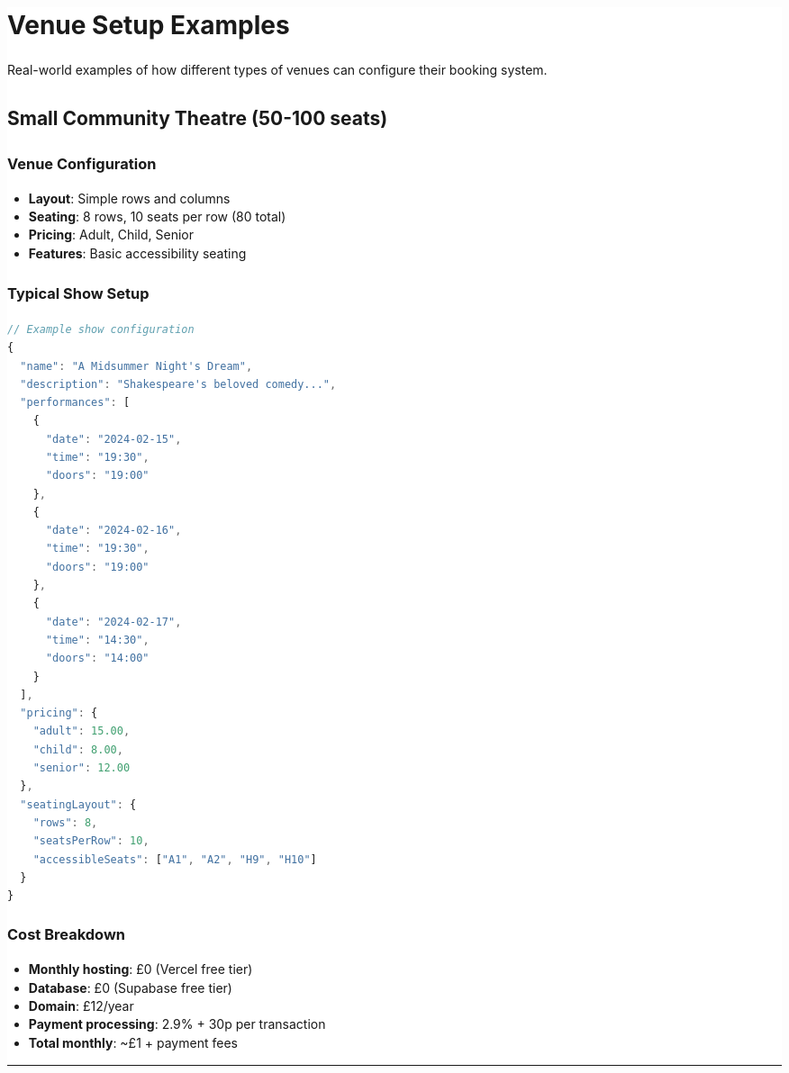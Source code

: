 # Venue Setup Examples

Real-world examples of how different types of venues can configure their booking system.

## Small Community Theatre (50-100 seats)

### Venue Configuration
- **Layout**: Simple rows and columns
- **Seating**: 8 rows, 10 seats per row (80 total)
- **Pricing**: Adult, Child, Senior
- **Features**: Basic accessibility seating

### Typical Show Setup
```javascript
// Example show configuration
{
  "name": "A Midsummer Night's Dream",
  "description": "Shakespeare's beloved comedy...",
  "performances": [
    {
      "date": "2024-02-15",
      "time": "19:30",
      "doors": "19:00"
    },
    {
      "date": "2024-02-16",
      "time": "19:30",
      "doors": "19:00"
    },
    {
      "date": "2024-02-17",
      "time": "14:30",
      "doors": "14:00"
    }
  ],
  "pricing": {
    "adult": 15.00,
    "child": 8.00,
    "senior": 12.00
  },
  "seatingLayout": {
    "rows": 8,
    "seatsPerRow": 10,
    "accessibleSeats": ["A1", "A2", "H9", "H10"]
  }
}
```

### Cost Breakdown
- **Monthly hosting**: £0 (Vercel free tier)
- **Database**: £0 (Supabase free tier)
- **Domain**: £12/year
- **Payment processing**: 2.9% + 30p per transaction
- **Total monthly**: ~£1 + payment fees

---
